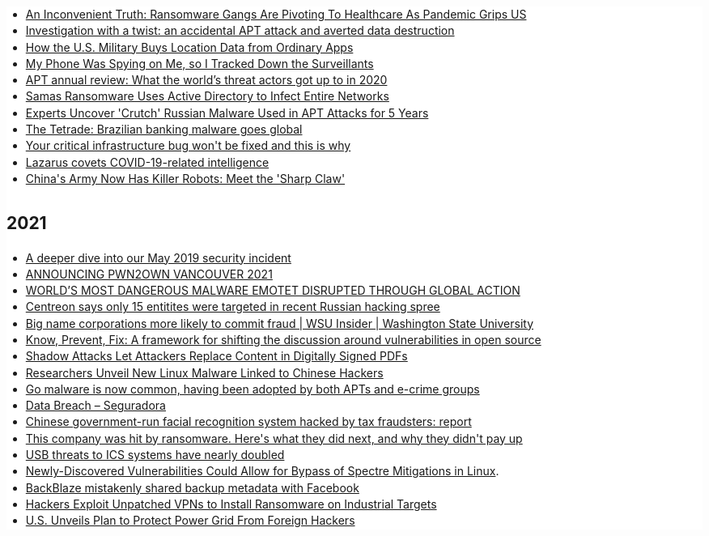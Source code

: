 - [An Inconvenient Truth: Ransomware Gangs Are Pivoting To Healthcare As Pandemic Grips US](https://www.ampcuscyber.com/blogs/an-inconvenient-truth-ransomware-gangs-are-pivoting-to-healthcare-as-pandemic-grips-us/)
- [Investigation with a twist: an accidental APT attack and averted data destruction](https://www.ptsecurity.com/ww-en/analytics/pt-esc-threat-intelligence/incident-response-polar-ransomware-apt27/)
- [How the U.S. Military Buys Location Data from Ordinary Apps](https://www.vice.com/en/article/jgqm5x/us-military-location-data-xmode-locate-x)
- [My Phone Was Spying on Me, so I Tracked Down the Surveillants](https://nrkbeta.no/2020/12/03/my-phone-was-spying-on-me-so-i-tracked-down-the-surveillants/)
- [APT annual review: What the world’s threat actors got up to in 2020](https://securelist.com/apt-annual-review-what-the-worlds-threat-actors-got-up-to-in-2020/99574/)
- [Samas Ransomware Uses Active Directory to Infect Entire Networks](https://www.securityweek.com/samas-ransomware-uses-active-directory-infect-entire-networks)
- [Experts Uncover 'Crutch' Russian Malware Used in APT Attacks for 5 Years](https://thehackernews.com/2020/12/experts-uncover-crutch-russian-malware.html)
- [The Tetrade: Brazilian banking malware goes global](https://securelist.com/the-tetrade-brazilian-banking-malware/97779/)
- [Your critical infrastructure bug won't be fixed and this is why](https://naehrdine.blogspot.com/2020/12/your-critical-infrastructure-bug-wont.html)
- [Lazarus covets COVID-19-related intelligence](https://securelist.com/lazarus-covets-covid-19-related-intelligence/99906/)
- [China's Army Now Has Killer Robots: Meet the 'Sharp Claw'](https://nationalinterest.org/blog/buzz/chinas-army-now-has-killer-robots-meet-sharp-claw-145302)

## 2021

- [A deeper dive into our May 2019 security incident](https://stackoverflow.blog/2021/01/25/a-deeper-dive-into-our-may-2019-security-incident/)
- [ANNOUNCING PWN2OWN VANCOUVER 2021](https://www.zerodayinitiative.com/blog/2021/1/25/announcing-pwn2own-vancouver-2021)
- [WORLD’S MOST DANGEROUS MALWARE EMOTET DISRUPTED THROUGH GLOBAL ACTION](https://www.europol.europa.eu/newsroom/news/world%E2%80%99s-most-dangerous-malware-emotet-disrupted-through-global-action)
- [Centreon says only 15 entitites were targeted in recent Russian hacking spree](https://www.zdnet.com/article/centreon-says-only-15-entitites-were-targeted-in-recent-russian-hacking-spree/)
- [Big name corporations more likely to commit fraud | WSU Insider | Washington State University](https://news.wsu.edu/2021/02/02/big-name-corporations-likely-commit-fraud/)
- [Know, Prevent, Fix: A framework for shifting the discussion around vulnerabilities in open source](https://opensource.googleblog.com/2021/02/know-prevent-fix-framework-for-shifting-discussion-around-vulnerabilities-in-open-source.html)
- [Shadow Attacks Let Attackers Replace Content in Digitally Signed PDFs](https://thehackernews.com/2021/02/shadow-attacks-let-attackers-replace.html?m=1)
- [Researchers Unveil New Linux Malware Linked to Chinese Hackers](https://amp.thehackernews.com/thn/2021/03/researchers-unveil-new-linux-malware.html)
- [Go malware is now common, having been adopted by both APTs and e-crime groups](https://www.zdnet.com/article/go-malware-is-now-common-having-been-adopted-by-both-apts-and-e-crime-groups/)
- [Data Breach – Seguradora](https://www.defcon-lab.org/data-breach-seguradora//)
- [Chinese government-run facial recognition system hacked by tax fraudsters: report](https://www.scmp.com/tech/tech-trends/article/3127645/chinese-government-run-facial-recognition-system-hacked-tax)
- [This company was hit by ransomware. Here's what they did next, and why they didn't pay up](https://www.zdnet.com/article/this-company-was-hit-with-ransomware-heres-what-they-did-next-and-why-they-didnt-pay-up/)
- [USB threats to ICS systems have nearly doubled](https://www.tripwire.com/state-of-security/ics-security/report-usb-threats-to-ics-systems-have-nearly-doubled/)
- [Newly-Discovered Vulnerabilities Could Allow for Bypass of Spectre Mitigations in Linux](https://symantec-enterprise-blogs.security.com/blogs/threat-intelligence/spectre-bypass-linux-vulnerabilities).
- [BackBlaze mistakenly shared backup metadata with Facebook](https://www.bleepingcomputer.com/news/security/backblaze-mistakenly-shared-backup-metadata-with-facebook/)
- [Hackers Exploit Unpatched VPNs to Install Ransomware on Industrial Targets](https://thehackernews.com/2021/04/hackers-exploit-unpatched-vpns-to.html)
- [U.S. Unveils Plan to Protect Power Grid From Foreign Hackers](https://www.bloomberg.com/news/articles/2021-04-20/u-s-unveils-plan-to-protect-power-grid-from-foreign-hackers)